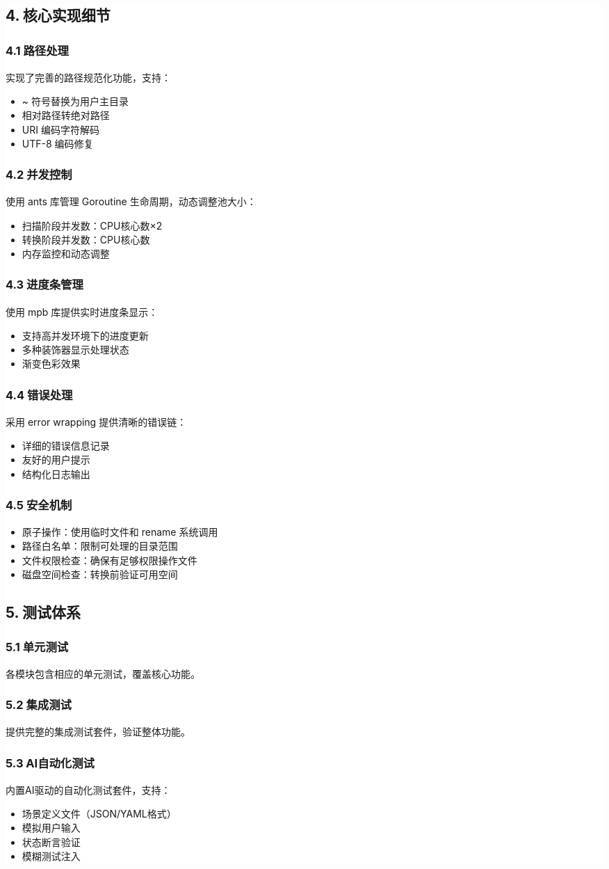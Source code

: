 ## 4. 核心实现细节

### 4.1 路径处理
实现了完善的路径规范化功能，支持：
- ~ 符号替换为用户主目录
- 相对路径转绝对路径
- URI 编码字符解码
- UTF-8 编码修复

### 4.2 并发控制
使用 ants 库管理 Goroutine 生命周期，动态调整池大小：
- 扫描阶段并发数：CPU核心数×2
- 转换阶段并发数：CPU核心数
- 内存监控和动态调整

### 4.3 进度条管理
使用 mpb 库提供实时进度条显示：
- 支持高并发环境下的进度更新
- 多种装饰器显示处理状态
- 渐变色彩效果

### 4.4 错误处理
采用 error wrapping 提供清晰的错误链：
- 详细的错误信息记录
- 友好的用户提示
- 结构化日志输出

### 4.5 安全机制
- 原子操作：使用临时文件和 rename 系统调用
- 路径白名单：限制可处理的目录范围
- 文件权限检查：确保有足够权限操作文件
- 磁盘空间检查：转换前验证可用空间

## 5. 测试体系

### 5.1 单元测试
各模块包含相应的单元测试，覆盖核心功能。

### 5.2 集成测试
提供完整的集成测试套件，验证整体功能。

### 5.3 AI自动化测试
内置AI驱动的自动化测试套件，支持：
- 场景定义文件（JSON/YAML格式）
- 模拟用户输入
- 状态断言验证
- 模糊测试注入
